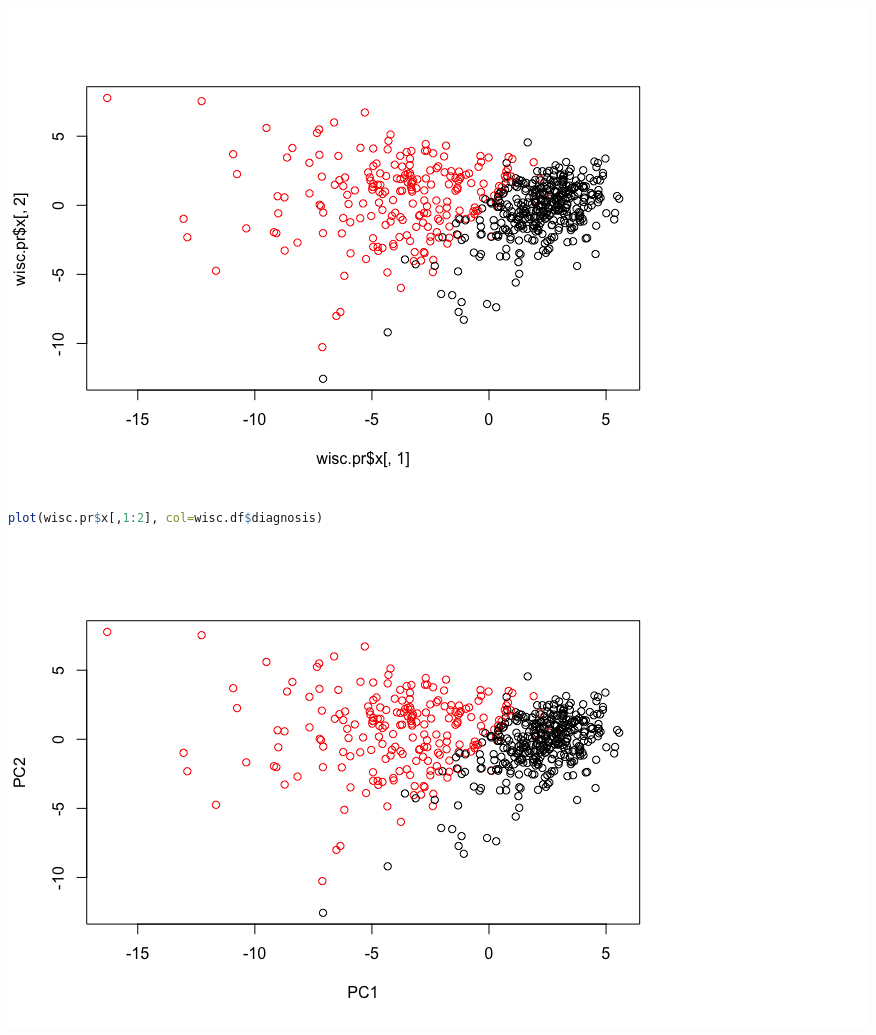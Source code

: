![](class10_files/figure-markdown_github/unnamed-chunk-14-1.png)

``` r
plot(wisc.pr$x[,1:2], col=wisc.df$diagnosis)
```

![](class10_files/figure-markdown_github/unnamed-chunk-15-1.png)
